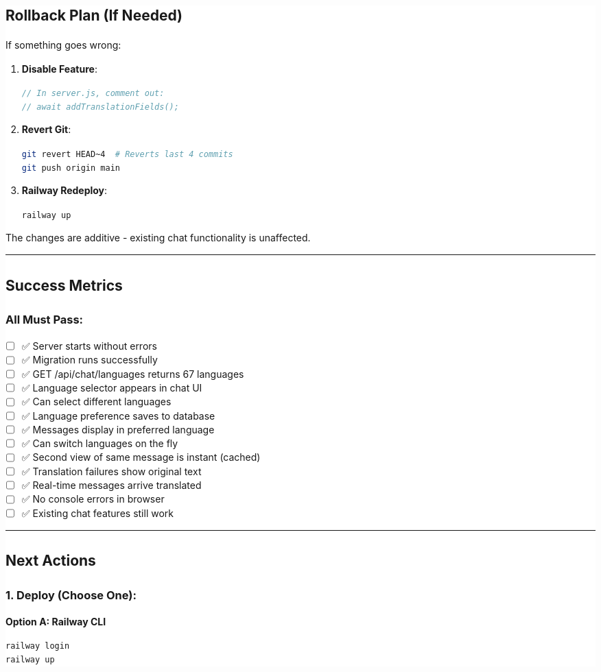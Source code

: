 
## Rollback Plan (If Needed)

If something goes wrong:

1. **Disable Feature**:
   ```javascript
   // In server.js, comment out:
   // await addTranslationFields();
   ```

2. **Revert Git**:
   ```bash
   git revert HEAD~4  # Reverts last 4 commits
   git push origin main
   ```

3. **Railway Redeploy**:
   ```bash
   railway up
   ```

The changes are additive - existing chat functionality is unaffected.

---

## Success Metrics

### All Must Pass:
- [ ] ✅ Server starts without errors
- [ ] ✅ Migration runs successfully
- [ ] ✅ GET /api/chat/languages returns 67 languages
- [ ] ✅ Language selector appears in chat UI
- [ ] ✅ Can select different languages
- [ ] ✅ Language preference saves to database
- [ ] ✅ Messages display in preferred language
- [ ] ✅ Can switch languages on the fly
- [ ] ✅ Second view of same message is instant (cached)
- [ ] ✅ Translation failures show original text
- [ ] ✅ Real-time messages arrive translated
- [ ] ✅ No console errors in browser
- [ ] ✅ Existing chat features still work

---

## Next Actions

### 1. Deploy (Choose One):

**Option A: Railway CLI**
```bash
railway login
railway up
```
